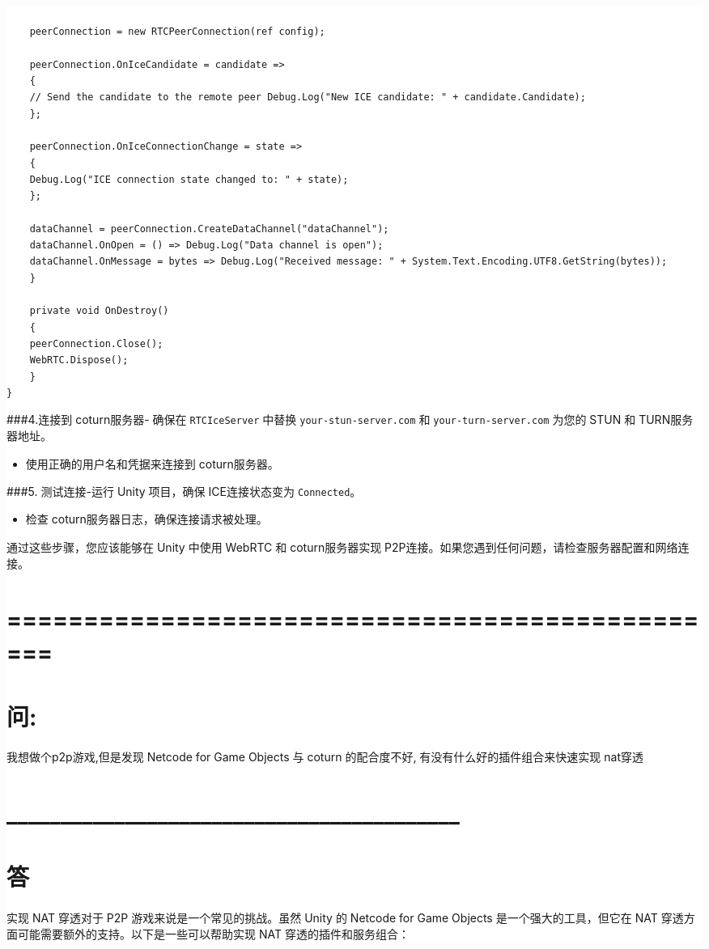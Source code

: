 ```csharpusing UnityEngine;

    peerConnection = new RTCPeerConnection(ref config);

    peerConnection.OnIceCandidate = candidate =>
    {
    // Send the candidate to the remote peer Debug.Log("New ICE candidate: " + candidate.Candidate);
    };

    peerConnection.OnIceConnectionChange = state =>
    {
    Debug.Log("ICE connection state changed to: " + state);
    };

    dataChannel = peerConnection.CreateDataChannel("dataChannel");
    dataChannel.OnOpen = () => Debug.Log("Data channel is open");
    dataChannel.OnMessage = bytes => Debug.Log("Received message: " + System.Text.Encoding.UTF8.GetString(bytes));
    }

    private void OnDestroy()
    {
    peerConnection.Close();
    WebRTC.Dispose();
    }
}
```

###4.连接到 coturn服务器- 确保在 `RTCIceServer` 中替换 `your-stun-server.com` 和 `your-turn-server.com` 为您的 STUN 和 TURN服务器地址。
- 使用正确的用户名和凭据来连接到 coturn服务器。

###5. 测试连接-运行 Unity 项目，确保 ICE连接状态变为 `Connected`。
- 检查 coturn服务器日志，确保连接请求被处理。

通过这些步骤，您应该能够在 Unity 中使用 WebRTC 和 coturn服务器实现 P2P连接。如果您遇到任何问题，请检查服务器配置和网络连接。





# ================================================
# 问: 
我想做个p2p游戏,但是发现 Netcode for Game Objects 与 coturn 的配合度不好, 有没有什么好的插件组合来快速实现 nat穿透


# __________________________________________
# 答 
实现 NAT 穿透对于 P2P 游戏来说是一个常见的挑战。虽然 Unity 的 Netcode for Game Objects 是一个强大的工具，但它在 NAT 穿透方面可能需要额外的支持。以下是一些可以帮助实现 NAT 穿透的插件和服务组合：
